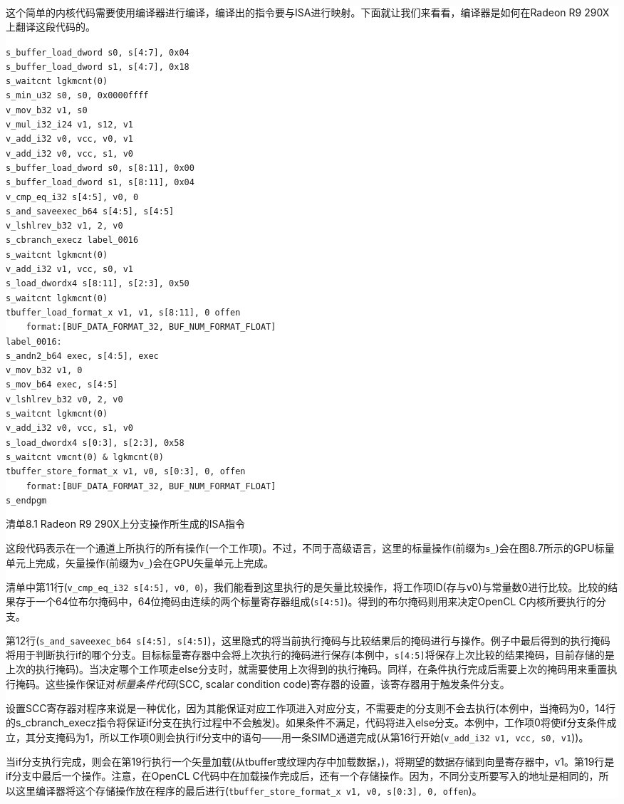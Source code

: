 这个简单的内核代码需要使用编译器进行编译，编译出的指令要与ISA进行映射。下面就让我们来看看，编译器是如何在Radeon R9 290X上翻译这段代码的。

```
s_buffer_load_dword s0, s[4:7], 0x04
s_buffer_load_dword s1, s[4:7], 0x18
s_waitcnt lgkmcnt(0)
s_min_u32 s0, s0, 0x0000ffff
v_mov_b32 v1, s0
v_mul_i32_i24 v1, s12, v1
v_add_i32 v0, vcc, v0, v1
v_add_i32 v0, vcc, s1, v0
s_buffer_load_dword s0, s[8:11], 0x00
s_buffer_load_dword s1, s[8:11], 0x04
v_cmp_eq_i32 s[4:5], v0, 0
s_and_saveexec_b64 s[4:5], s[4:5]
v_lshlrev_b32 v1, 2, v0
s_cbranch_execz label_0016
s_waitcnt lgkmcnt(0)
v_add_i32 v1, vcc, s0, v1
s_load_dwordx4 s[8:11], s[2:3], 0x50
s_waitcnt lgkmcnt(0)
tbuffer_load_format_x v1, v1, s[8:11], 0 offen
	format:[BUF_DATA_FORMAT_32, BUF_NUM_FORMAT_FLOAT]
label_0016:
s_andn2_b64 exec, s[4:5], exec
v_mov_b32 v1, 0
s_mov_b64 exec, s[4:5]
v_lshlrev_b32 v0, 2, v0
s_waitcnt lgkmcnt(0)
v_add_i32 v0, vcc, s1, v0
s_load_dwordx4 s[0:3], s[2:3], 0x58
s_waitcnt vmcnt(0) & lgkmcnt(0)
tbuffer_store_format_x v1, v0, s[0:3], 0, offen
	format:[BUF_DATA_FORMAT_32, BUF_NUM_FORMAT_FLOAT]
s_endpgm
```

清单8.1 Radeon R9 290X上分支操作所生成的ISA指令

这段代码表示在一个通道上所执行的所有操作(一个工作项)。不过，不同于高级语言，这里的标量操作(前缀为`s_`)会在图8.7所示的GPU标量单元上完成，矢量操作(前缀为`v_`)会在GPU矢量单元上完成。

清单中第11行(`v_cmp_eq_i32 s[4:5], v0, 0`)，我们能看到这里执行的是矢量比较操作，将工作项ID(存与v0)与常量数0进行比较。比较的结果存于一个64位布尔掩码中，64位掩码由连续的两个标量寄存器组成(`s[4:5]`)。得到的布尔掩码则用来决定OpenCL C内核所要执行的分支。

第12行(`s_and_saveexec_b64 s[4:5], s[4:5]`)，这里隐式的将当前执行掩码与比较结果后的掩码进行与操作。例子中最后得到的执行掩码将用于判断执行if的哪个分支。目标标量寄存器中会将上次执行的掩码进行保存(本例中，`s[4:5]`将保存上次比较的结果掩码，目前存储的是上次的执行掩码)。当决定哪个工作项走else分支时，就需要使用上次得到的执行掩码。同样，在条件执行完成后需要上次的掩码用来重置执行掩码。这些操作保证对*标量条件代码*(SCC, scalar condition code)寄存器的设置，该寄存器用于触发条件分支。

设置SCC寄存器对程序来说是一种优化，因为其能保证对应工作项进入对应分支，不需要走的分支则不会去执行(本例中，当掩码为0，14行的s_cbranch_execz指令将保证if分支在执行过程中不会触发)。如果条件不满足，代码将进入else分支。本例中，工作项0将使if分支条件成立，其分支掩码为1，所以工作项0则会执行if分支中的语句——用一条SIMD通道完成(从第16行开始(`v_add_i32 v1, vcc, s0, v1`))。

当if分支执行完成，则会在第19行执行一个矢量加载(从tbuffer或纹理内存中加载数据，)，将期望的数据存储到向量寄存器中，v1。第19行是if分支中最后一个操作。注意，在OpenCL C代码中在加载操作完成后，还有一个存储操作。因为，不同分支所要写入的地址是相同的，所以这里编译器将这个存储操作放在程序的最后进行(`tbuffer_store_format_x v1, v0, s[0:3], 0, offen`)。
